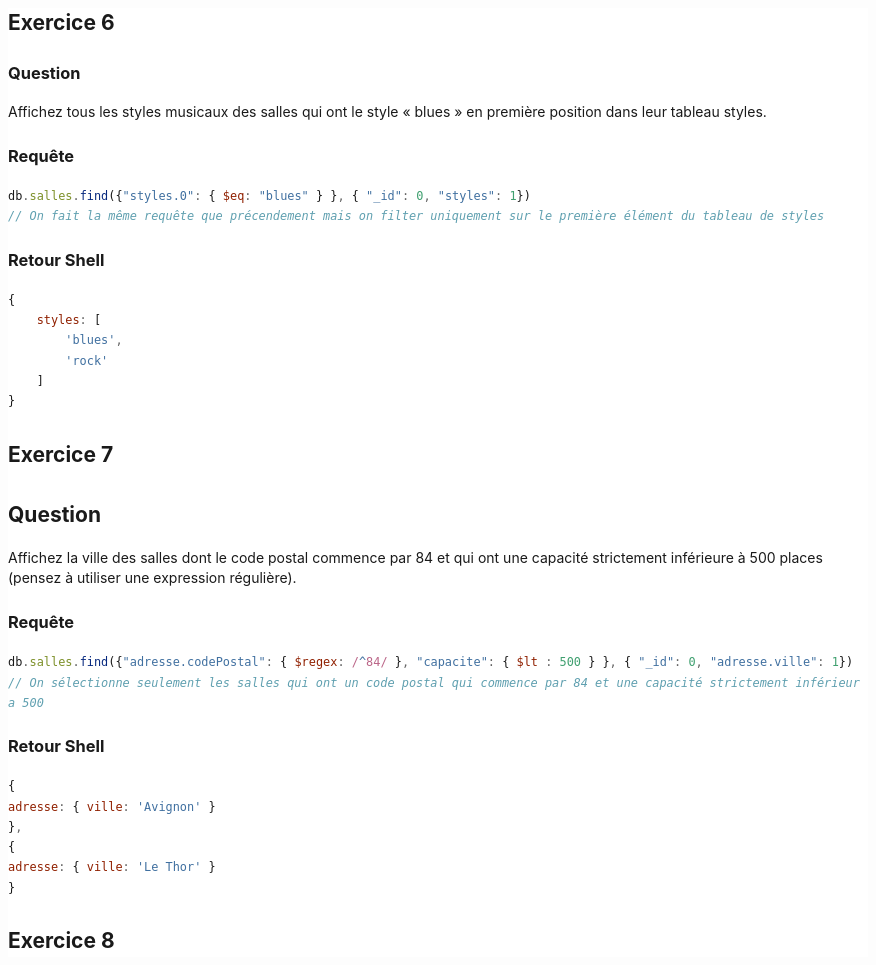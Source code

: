 ## Exercice 6

### Question
Affichez tous les styles musicaux des salles qui ont le style « blues » en première position dans leur tableau styles.

### Requête
```js
db.salles.find({"styles.0": { $eq: "blues" } }, { "_id": 0, "styles": 1})
// On fait la même requête que précendement mais on filter uniquement sur le première élément du tableau de styles
```

### Retour Shell
```js
{
	styles: [
		'blues',
		'rock'
	]
}
```

## Exercice 7

## Question
Affichez la ville des salles dont le code postal commence par 84 et qui ont une capacité strictement inférieure à 500 places (pensez à utiliser une expression régulière).

### Requête
```js
db.salles.find({"adresse.codePostal": { $regex: /^84/ }, "capacite": { $lt : 500 } }, { "_id": 0, "adresse.ville": 1})
// On sélectionne seulement les salles qui ont un code postal qui commence par 84 et une capacité strictement inférieur a 500 
```

### Retour Shell
```js
{  
adresse: { ville: 'Avignon' }
},
{  
adresse: { ville: 'Le Thor' }
}
```

## Exercice 8
